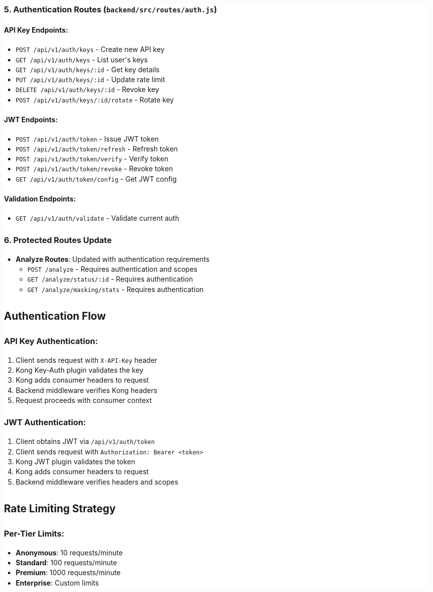 ### 5. Authentication Routes (`backend/src/routes/auth.js`)

#### API Key Endpoints:
- `POST /api/v1/auth/keys` - Create new API key
- `GET /api/v1/auth/keys` - List user's keys
- `GET /api/v1/auth/keys/:id` - Get key details
- `PUT /api/v1/auth/keys/:id` - Update rate limit
- `DELETE /api/v1/auth/keys/:id` - Revoke key
- `POST /api/v1/auth/keys/:id/rotate` - Rotate key

#### JWT Endpoints:
- `POST /api/v1/auth/token` - Issue JWT token
- `POST /api/v1/auth/token/refresh` - Refresh token
- `POST /api/v1/auth/token/verify` - Verify token
- `POST /api/v1/auth/token/revoke` - Revoke token
- `GET /api/v1/auth/token/config` - Get JWT config

#### Validation Endpoints:
- `GET /api/v1/auth/validate` - Validate current auth

### 6. Protected Routes Update
- **Analyze Routes**: Updated with authentication requirements
  - `POST /analyze` - Requires authentication and scopes
  - `GET /analyze/status/:id` - Requires authentication
  - `GET /analyze/masking/stats` - Requires authentication

## Authentication Flow

### API Key Authentication:
1. Client sends request with `X-API-Key` header
2. Kong Key-Auth plugin validates the key
3. Kong adds consumer headers to request
4. Backend middleware verifies Kong headers
5. Request proceeds with consumer context

### JWT Authentication:
1. Client obtains JWT via `/api/v1/auth/token`
2. Client sends request with `Authorization: Bearer <token>`
3. Kong JWT plugin validates the token
4. Kong adds consumer headers to request
5. Backend middleware verifies headers and scopes

## Rate Limiting Strategy

### Per-Tier Limits:
- **Anonymous**: 10 requests/minute
- **Standard**: 100 requests/minute
- **Premium**: 1000 requests/minute
- **Enterprise**: Custom limits
